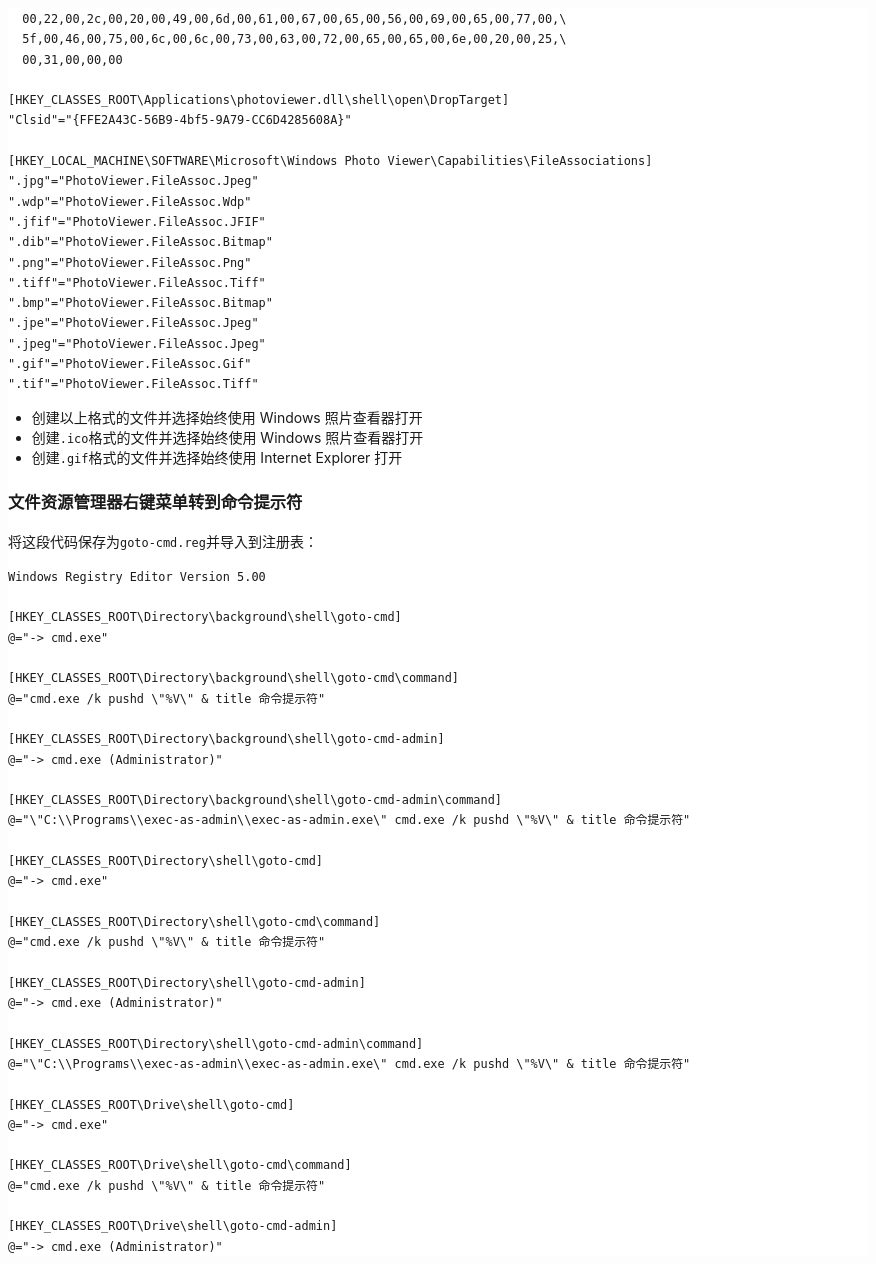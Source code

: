```
  00,22,00,2c,00,20,00,49,00,6d,00,61,00,67,00,65,00,56,00,69,00,65,00,77,00,\
  5f,00,46,00,75,00,6c,00,6c,00,73,00,63,00,72,00,65,00,65,00,6e,00,20,00,25,\
  00,31,00,00,00

[HKEY_CLASSES_ROOT\Applications\photoviewer.dll\shell\open\DropTarget]
"Clsid"="{FFE2A43C-56B9-4bf5-9A79-CC6D4285608A}"

[HKEY_LOCAL_MACHINE\SOFTWARE\Microsoft\Windows Photo Viewer\Capabilities\FileAssociations]
".jpg"="PhotoViewer.FileAssoc.Jpeg"
".wdp"="PhotoViewer.FileAssoc.Wdp"
".jfif"="PhotoViewer.FileAssoc.JFIF"
".dib"="PhotoViewer.FileAssoc.Bitmap"
".png"="PhotoViewer.FileAssoc.Png"
".tiff"="PhotoViewer.FileAssoc.Tiff"
".bmp"="PhotoViewer.FileAssoc.Bitmap"
".jpe"="PhotoViewer.FileAssoc.Jpeg"
".jpeg"="PhotoViewer.FileAssoc.Jpeg"
".gif"="PhotoViewer.FileAssoc.Gif"
".tif"="PhotoViewer.FileAssoc.Tiff"
```

* 创建以上格式的文件并选择始终使用 Windows 照片查看器打开
* 创建`.ico`格式的文件并选择始终使用 Windows 照片查看器打开
* 创建`.gif`格式的文件并选择始终使用 Internet Explorer 打开

### 文件资源管理器右键菜单转到命令提示符

将这段代码保存为`goto-cmd.reg`并导入到注册表：
```
Windows Registry Editor Version 5.00

[HKEY_CLASSES_ROOT\Directory\background\shell\goto-cmd]
@="-> cmd.exe"

[HKEY_CLASSES_ROOT\Directory\background\shell\goto-cmd\command]
@="cmd.exe /k pushd \"%V\" & title 命令提示符"

[HKEY_CLASSES_ROOT\Directory\background\shell\goto-cmd-admin]
@="-> cmd.exe (Administrator)"

[HKEY_CLASSES_ROOT\Directory\background\shell\goto-cmd-admin\command]
@="\"C:\\Programs\\exec-as-admin\\exec-as-admin.exe\" cmd.exe /k pushd \"%V\" & title 命令提示符"

[HKEY_CLASSES_ROOT\Directory\shell\goto-cmd]
@="-> cmd.exe"

[HKEY_CLASSES_ROOT\Directory\shell\goto-cmd\command]
@="cmd.exe /k pushd \"%V\" & title 命令提示符"

[HKEY_CLASSES_ROOT\Directory\shell\goto-cmd-admin]
@="-> cmd.exe (Administrator)"

[HKEY_CLASSES_ROOT\Directory\shell\goto-cmd-admin\command]
@="\"C:\\Programs\\exec-as-admin\\exec-as-admin.exe\" cmd.exe /k pushd \"%V\" & title 命令提示符"

[HKEY_CLASSES_ROOT\Drive\shell\goto-cmd]
@="-> cmd.exe"

[HKEY_CLASSES_ROOT\Drive\shell\goto-cmd\command]
@="cmd.exe /k pushd \"%V\" & title 命令提示符"

[HKEY_CLASSES_ROOT\Drive\shell\goto-cmd-admin]
@="-> cmd.exe (Administrator)"

```